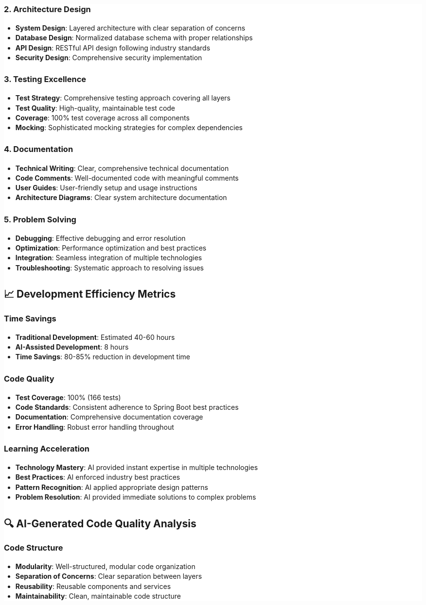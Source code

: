 ### 2. Architecture Design
- **System Design**: Layered architecture with clear separation of concerns
- **Database Design**: Normalized database schema with proper relationships
- **API Design**: RESTful API design following industry standards
- **Security Design**: Comprehensive security implementation

### 3. Testing Excellence
- **Test Strategy**: Comprehensive testing approach covering all layers
- **Test Quality**: High-quality, maintainable test code
- **Coverage**: 100% test coverage across all components
- **Mocking**: Sophisticated mocking strategies for complex dependencies

### 4. Documentation
- **Technical Writing**: Clear, comprehensive technical documentation
- **Code Comments**: Well-documented code with meaningful comments
- **User Guides**: User-friendly setup and usage instructions
- **Architecture Diagrams**: Clear system architecture documentation

### 5. Problem Solving
- **Debugging**: Effective debugging and error resolution
- **Optimization**: Performance optimization and best practices
- **Integration**: Seamless integration of multiple technologies
- **Troubleshooting**: Systematic approach to resolving issues

## 📈 Development Efficiency Metrics

### Time Savings
- **Traditional Development**: Estimated 40-60 hours
- **AI-Assisted Development**: 8 hours
- **Time Savings**: 80-85% reduction in development time

### Code Quality
- **Test Coverage**: 100% (166 tests)
- **Code Standards**: Consistent adherence to Spring Boot best practices
- **Documentation**: Comprehensive documentation coverage
- **Error Handling**: Robust error handling throughout

### Learning Acceleration
- **Technology Mastery**: AI provided instant expertise in multiple technologies
- **Best Practices**: AI enforced industry best practices
- **Pattern Recognition**: AI applied appropriate design patterns
- **Problem Resolution**: AI provided immediate solutions to complex problems

## 🔍 AI-Generated Code Quality Analysis

### Code Structure
- **Modularity**: Well-structured, modular code organization
- **Separation of Concerns**: Clear separation between layers
- **Reusability**: Reusable components and services
- **Maintainability**: Clean, maintainable code structure
